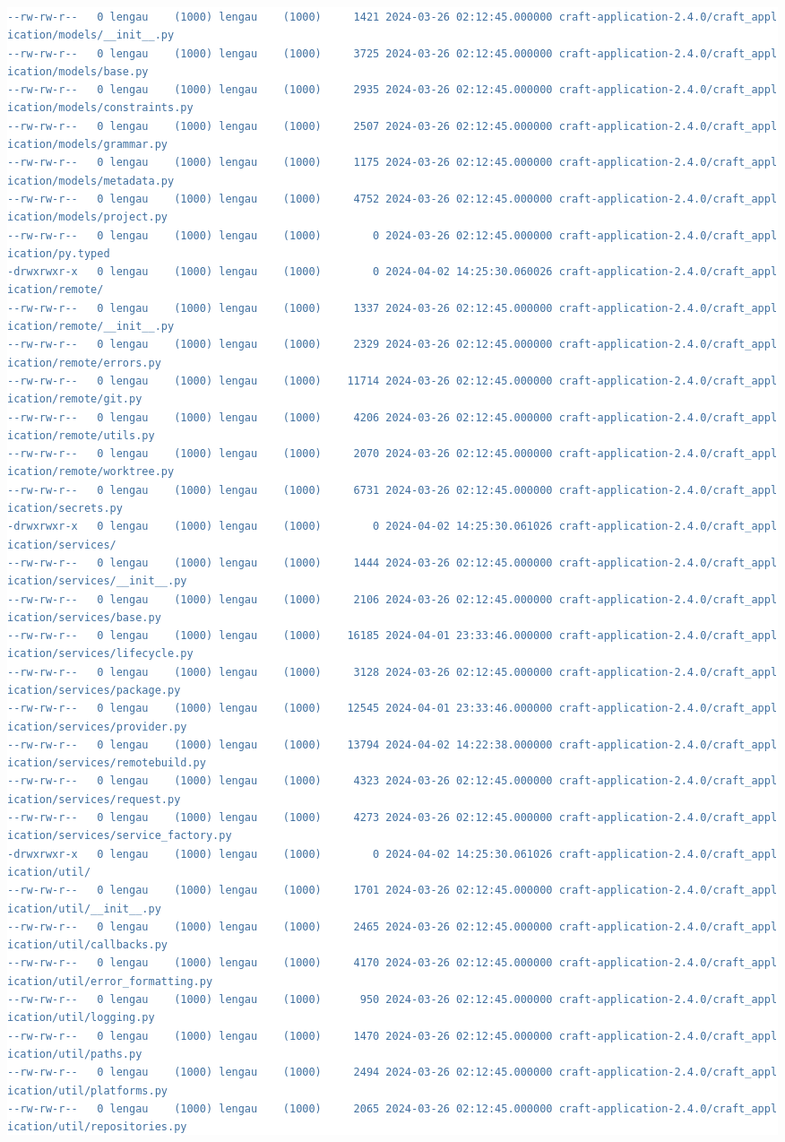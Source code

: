 ```diff
--rw-rw-r--   0 lengau    (1000) lengau    (1000)     1421 2024-03-26 02:12:45.000000 craft-application-2.4.0/craft_application/models/__init__.py
--rw-rw-r--   0 lengau    (1000) lengau    (1000)     3725 2024-03-26 02:12:45.000000 craft-application-2.4.0/craft_application/models/base.py
--rw-rw-r--   0 lengau    (1000) lengau    (1000)     2935 2024-03-26 02:12:45.000000 craft-application-2.4.0/craft_application/models/constraints.py
--rw-rw-r--   0 lengau    (1000) lengau    (1000)     2507 2024-03-26 02:12:45.000000 craft-application-2.4.0/craft_application/models/grammar.py
--rw-rw-r--   0 lengau    (1000) lengau    (1000)     1175 2024-03-26 02:12:45.000000 craft-application-2.4.0/craft_application/models/metadata.py
--rw-rw-r--   0 lengau    (1000) lengau    (1000)     4752 2024-03-26 02:12:45.000000 craft-application-2.4.0/craft_application/models/project.py
--rw-rw-r--   0 lengau    (1000) lengau    (1000)        0 2024-03-26 02:12:45.000000 craft-application-2.4.0/craft_application/py.typed
-drwxrwxr-x   0 lengau    (1000) lengau    (1000)        0 2024-04-02 14:25:30.060026 craft-application-2.4.0/craft_application/remote/
--rw-rw-r--   0 lengau    (1000) lengau    (1000)     1337 2024-03-26 02:12:45.000000 craft-application-2.4.0/craft_application/remote/__init__.py
--rw-rw-r--   0 lengau    (1000) lengau    (1000)     2329 2024-03-26 02:12:45.000000 craft-application-2.4.0/craft_application/remote/errors.py
--rw-rw-r--   0 lengau    (1000) lengau    (1000)    11714 2024-03-26 02:12:45.000000 craft-application-2.4.0/craft_application/remote/git.py
--rw-rw-r--   0 lengau    (1000) lengau    (1000)     4206 2024-03-26 02:12:45.000000 craft-application-2.4.0/craft_application/remote/utils.py
--rw-rw-r--   0 lengau    (1000) lengau    (1000)     2070 2024-03-26 02:12:45.000000 craft-application-2.4.0/craft_application/remote/worktree.py
--rw-rw-r--   0 lengau    (1000) lengau    (1000)     6731 2024-03-26 02:12:45.000000 craft-application-2.4.0/craft_application/secrets.py
-drwxrwxr-x   0 lengau    (1000) lengau    (1000)        0 2024-04-02 14:25:30.061026 craft-application-2.4.0/craft_application/services/
--rw-rw-r--   0 lengau    (1000) lengau    (1000)     1444 2024-03-26 02:12:45.000000 craft-application-2.4.0/craft_application/services/__init__.py
--rw-rw-r--   0 lengau    (1000) lengau    (1000)     2106 2024-03-26 02:12:45.000000 craft-application-2.4.0/craft_application/services/base.py
--rw-rw-r--   0 lengau    (1000) lengau    (1000)    16185 2024-04-01 23:33:46.000000 craft-application-2.4.0/craft_application/services/lifecycle.py
--rw-rw-r--   0 lengau    (1000) lengau    (1000)     3128 2024-03-26 02:12:45.000000 craft-application-2.4.0/craft_application/services/package.py
--rw-rw-r--   0 lengau    (1000) lengau    (1000)    12545 2024-04-01 23:33:46.000000 craft-application-2.4.0/craft_application/services/provider.py
--rw-rw-r--   0 lengau    (1000) lengau    (1000)    13794 2024-04-02 14:22:38.000000 craft-application-2.4.0/craft_application/services/remotebuild.py
--rw-rw-r--   0 lengau    (1000) lengau    (1000)     4323 2024-03-26 02:12:45.000000 craft-application-2.4.0/craft_application/services/request.py
--rw-rw-r--   0 lengau    (1000) lengau    (1000)     4273 2024-03-26 02:12:45.000000 craft-application-2.4.0/craft_application/services/service_factory.py
-drwxrwxr-x   0 lengau    (1000) lengau    (1000)        0 2024-04-02 14:25:30.061026 craft-application-2.4.0/craft_application/util/
--rw-rw-r--   0 lengau    (1000) lengau    (1000)     1701 2024-03-26 02:12:45.000000 craft-application-2.4.0/craft_application/util/__init__.py
--rw-rw-r--   0 lengau    (1000) lengau    (1000)     2465 2024-03-26 02:12:45.000000 craft-application-2.4.0/craft_application/util/callbacks.py
--rw-rw-r--   0 lengau    (1000) lengau    (1000)     4170 2024-03-26 02:12:45.000000 craft-application-2.4.0/craft_application/util/error_formatting.py
--rw-rw-r--   0 lengau    (1000) lengau    (1000)      950 2024-03-26 02:12:45.000000 craft-application-2.4.0/craft_application/util/logging.py
--rw-rw-r--   0 lengau    (1000) lengau    (1000)     1470 2024-03-26 02:12:45.000000 craft-application-2.4.0/craft_application/util/paths.py
--rw-rw-r--   0 lengau    (1000) lengau    (1000)     2494 2024-03-26 02:12:45.000000 craft-application-2.4.0/craft_application/util/platforms.py
--rw-rw-r--   0 lengau    (1000) lengau    (1000)     2065 2024-03-26 02:12:45.000000 craft-application-2.4.0/craft_application/util/repositories.py
```